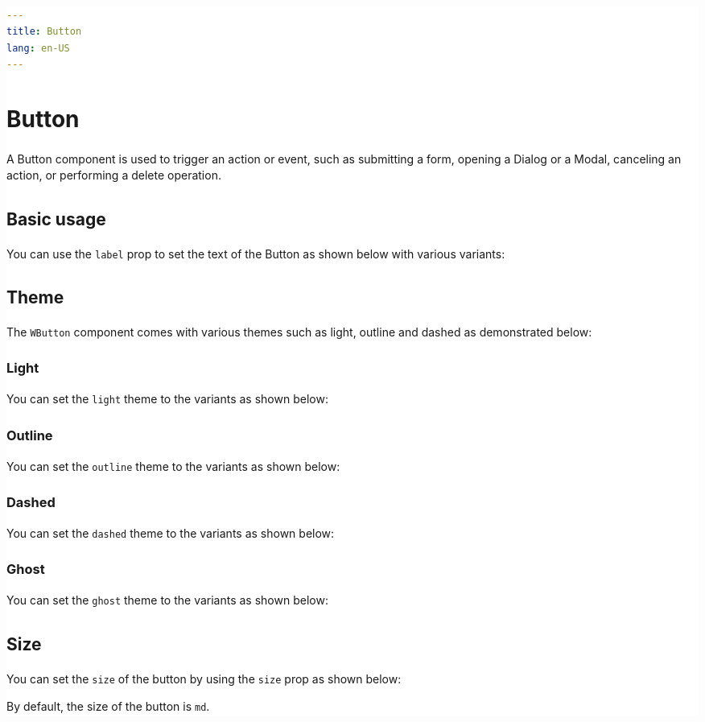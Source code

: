 ```yaml
---
title: Button
lang: en-US
---
```


# Button

A Button component is used to trigger an action or event, such as submitting a form, opening a Dialog or a Modal, canceling an action, or performing a delete operation.

## Basic usage

You can use the `label` prop to set the text of the Button as shown below with various variants:

<demo src="../../components/Button/buttonBasic.vue" />

## Theme

The `WButton` component comes with various themes such as light, outline and dashed as demonstrated below:

### Light

You can set the `light` theme to the variants as shown below:

<demo src="../../components/Button/buttonLight.vue" />

### Outline

You can set the `outline` theme to the variants as shown below:

<demo src="../../components/Button/buttonOutline.vue" />

### Dashed

You can set the `dashed` theme to the variants as shown below:

<demo src="../../components/Button/buttonDashed.vue" />

### Ghost

You can set the `ghost` theme to the variants as shown below:

<demo src="../../components/Button/buttonGhost.vue" />

## Size

You can set the `size` of the button by using the `size` prop as shown below:

<demo src="../../components/Button/buttonSize.vue" />

By default, the size of the button is `md`.
